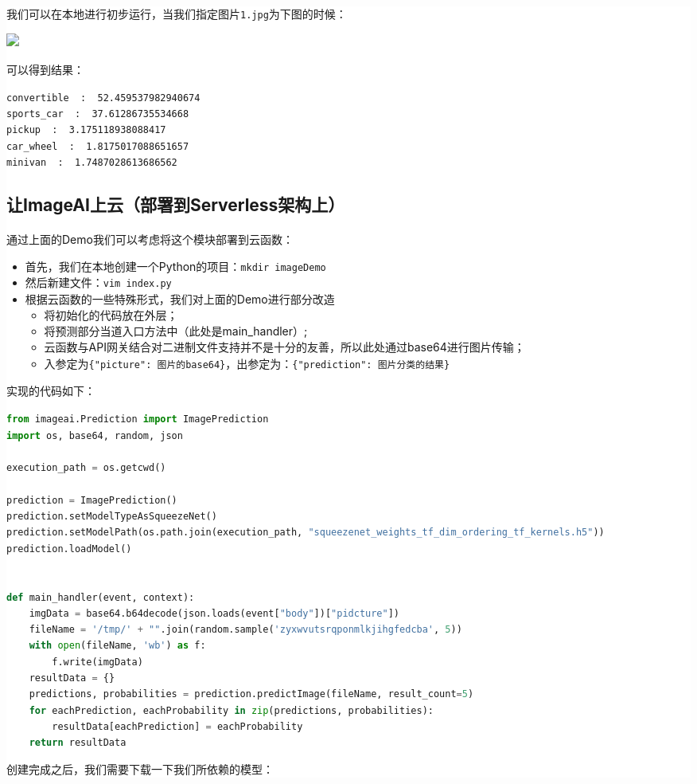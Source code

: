 我们可以在本地进行初步运行，当我们指定图片`1.jpg`为下图的时候：

![](https://others-1304229895.cos.ap-shanghai.myqcloud.com/article/material/2-2-12.png)

可以得到结果：

    convertible  :  52.459537982940674
    sports_car  :  37.61286735534668
    pickup  :  3.175118938088417
    car_wheel  :  1.8175017088651657
    minivan  :  1.7487028613686562

## 让ImageAI上云（部署到Serverless架构上）

通过上面的Demo我们可以考虑将这个模块部署到云函数：

* 首先，我们在本地创建一个Python的项目：`mkdir imageDemo`
* 然后新建文件：`vim index.py`
* 根据云函数的一些特殊形式，我们对上面的Demo进行部分改造
    * 将初始化的代码放在外层；
    * 将预测部分当道入口方法中（此处是main_handler）;
    * 云函数与API网关结合对二进制文件支持并不是十分的友善，所以此处通过base64进行图片传输；
    * 入参定为`{"picture": 图片的base64}`，出参定为：`{"prediction": 图片分类的结果}`

实现的代码如下：

```python
from imageai.Prediction import ImagePrediction
import os, base64, random, json

execution_path = os.getcwd()

prediction = ImagePrediction()
prediction.setModelTypeAsSqueezeNet()
prediction.setModelPath(os.path.join(execution_path, "squeezenet_weights_tf_dim_ordering_tf_kernels.h5"))
prediction.loadModel()


def main_handler(event, context):
    imgData = base64.b64decode(json.loads(event["body"])["pidcture"])
    fileName = '/tmp/' + "".join(random.sample('zyxwvutsrqponmlkjihgfedcba', 5))
    with open(fileName, 'wb') as f:
        f.write(imgData)
    resultData = {}
    predictions, probabilities = prediction.predictImage(fileName, result_count=5)
    for eachPrediction, eachProbability in zip(predictions, probabilities):
        resultData[eachPrediction] = eachProbability
    return resultData


```

创建完成之后，我们需要下载一下我们所依赖的模型： 
